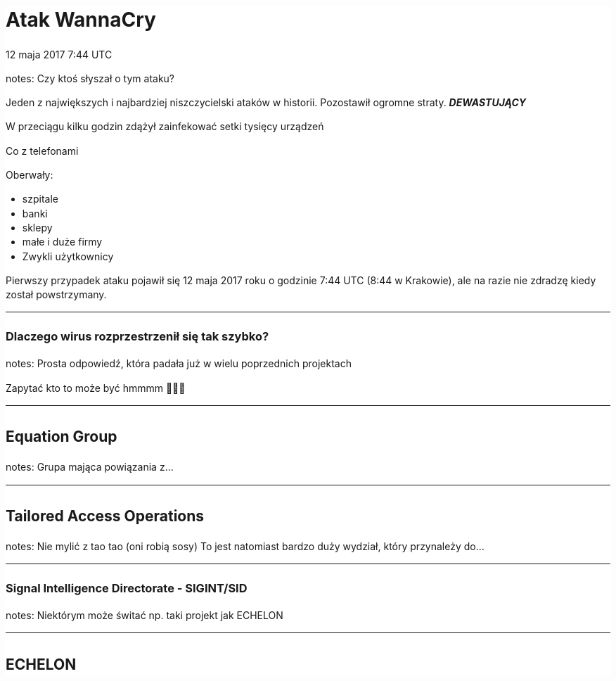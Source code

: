 # Atak WannaCry

12 maja 2017 7:44 UTC

notes:
Czy ktoś słyszał o tym ataku?

Jeden z największych i najbardziej niszczycielski ataków w historii.
Pozostawił ogromne straty. ***DEWASTUJĄCY***

W przeciągu kilku godzin zdążył zainfekować setki tysięcy urządzeń

Co z telefonami

Oberwały:

- szpitale
- banki
- sklepy
- małe i duże firmy
- Zwykli użytkownicy

Pierwszy przypadek ataku pojawił się 12 maja 2017 roku o godzinie 7:44 UTC (8:44 w Krakowie),
ale na razie nie zdradzę kiedy został powstrzymany.

---
### Dlaczego wirus rozprzestrzenił się tak szybko?

notes:
Prosta odpowiedź, która padała już w wielu poprzednich projektach

Zapytać kto to może być hmmmm 🤔🤔🤔

---
## Equation Group

notes: 
Grupa mająca powiązania z...

---
## Tailored Access Operations

notes:
Nie mylić z tao tao (oni robią sosy)
To jest natomiast bardzo duży wydział, który przynależy do...

---
### Signal Intelligence Directorate - SIGINT/SID

notes:
Niektórym może świtać np. taki projekt jak ECHELON

---
## ECHELON
